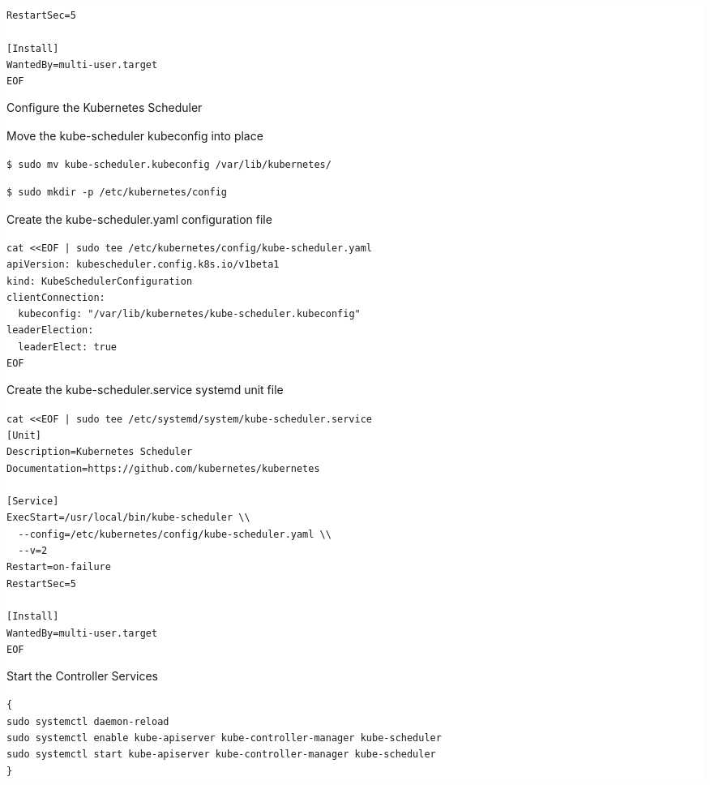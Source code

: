 ```
RestartSec=5

[Install]
WantedBy=multi-user.target
EOF
```

Configure the Kubernetes Scheduler

Move the kube-scheduler kubeconfig into place

`$ sudo mv kube-scheduler.kubeconfig /var/lib/kubernetes/`

`$ sudo mkdir -p /etc/kubernetes/config`

Create the kube-scheduler.yaml configuration file

```
cat <<EOF | sudo tee /etc/kubernetes/config/kube-scheduler.yaml
apiVersion: kubescheduler.config.k8s.io/v1beta1
kind: KubeSchedulerConfiguration
clientConnection:
  kubeconfig: "/var/lib/kubernetes/kube-scheduler.kubeconfig"
leaderElection:
  leaderElect: true
EOF
```
Create the kube-scheduler.service systemd unit file

```
cat <<EOF | sudo tee /etc/systemd/system/kube-scheduler.service
[Unit]
Description=Kubernetes Scheduler
Documentation=https://github.com/kubernetes/kubernetes

[Service]
ExecStart=/usr/local/bin/kube-scheduler \\
  --config=/etc/kubernetes/config/kube-scheduler.yaml \\
  --v=2
Restart=on-failure
RestartSec=5

[Install]
WantedBy=multi-user.target
EOF
```

Start the Controller Services

```
{
sudo systemctl daemon-reload
sudo systemctl enable kube-apiserver kube-controller-manager kube-scheduler
sudo systemctl start kube-apiserver kube-controller-manager kube-scheduler
}
```
